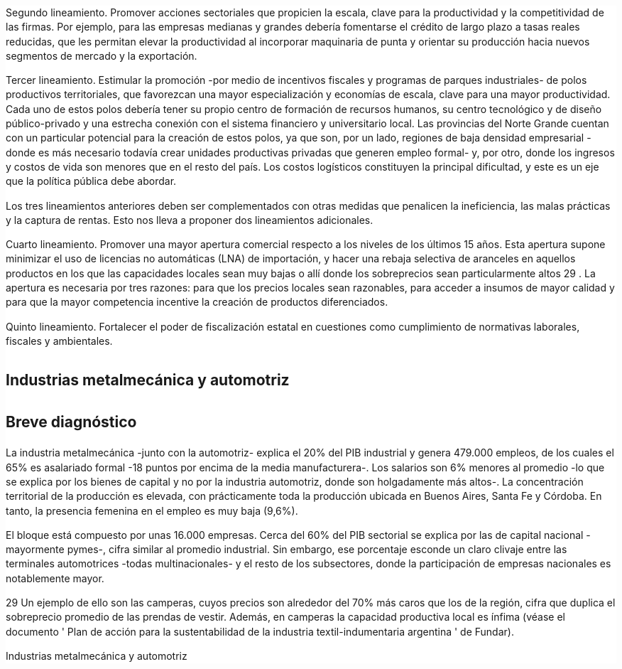 Segundo lineamiento. Promover acciones sectoriales que propicien la escala, clave para la productividad y la competitividad de las firmas. Por ejemplo, para las empresas medianas y grandes debería fomentarse el crédito de largo plazo a tasas reales reducidas, que les permitan elevar la productividad al incorporar maquinaria de punta y orientar su producción hacia nuevos segmentos de mercado y la exportación.

Tercer lineamiento. Estimular la promoción -por medio de incentivos fiscales y programas de parques industriales- de polos productivos territoriales, que favorezcan una mayor especialización y economías de escala, clave para una mayor productividad. Cada uno de estos polos debería tener su propio centro de formación de recursos humanos, su centro tecnológico y de diseño público-privado y una estrecha conexión con el sistema financiero y universitario local. Las provincias del Norte Grande cuentan con un particular potencial para la creación de estos polos, ya que son, por un lado, regiones de baja densidad empresarial -donde es más necesario todavía crear unidades productivas privadas que generen empleo formal- y, por otro, donde los ingresos y costos de vida son menores que en el resto del país. Los costos logísticos constituyen la principal dificultad, y este es un eje que la política pública debe abordar.

Los tres lineamientos anteriores deben ser complementados con otras medidas que penalicen la ineficiencia, las malas prácticas y la captura de rentas. Esto nos lleva a proponer dos lineamientos adicionales.

Cuarto lineamiento. Promover una mayor apertura comercial respecto a los niveles de los últimos 15 años. Esta apertura supone minimizar el uso de licencias no automáticas (LNA) de importación, y hacer una rebaja selectiva de aranceles en aquellos productos en los que las capacidades locales sean muy bajas o allí donde los sobreprecios sean particularmente altos 29 . La apertura es necesaria por tres razones: para que los precios locales sean razonables, para acceder a insumos de mayor calidad y para que la mayor competencia incentive la creación de productos diferenciados.

Quinto lineamiento. Fortalecer el poder de fiscalización estatal en cuestiones como cumplimiento de normativas laborales, fiscales y ambientales.

## Industrias metalmecánica y automotriz

## Breve diagnóstico

La industria metalmecánica -junto con la automotriz- explica el 20% del PIB industrial y genera 479.000 empleos, de los cuales el 65% es asalariado formal -18 puntos por encima de la media manufacturera-. Los salarios son 6% menores al promedio -lo que se explica por los bienes de capital y no por la industria automotriz, donde son holgadamente más altos-. La concentración territorial de la producción es elevada, con prácticamente toda la producción ubicada en Buenos Aires, Santa Fe y Córdoba. En tanto, la presencia femenina en el empleo es muy baja (9,6%).

El bloque está compuesto por unas 16.000 empresas. Cerca del 60% del PIB sectorial se explica por las de capital nacional -mayormente pymes-, cifra similar al promedio industrial. Sin embargo, ese porcentaje esconde un claro clivaje entre las terminales automotrices -todas multinacionales- y el resto de los subsectores, donde la participación de empresas nacionales es notablemente mayor.

29 Un ejemplo de ello son las camperas, cuyos precios son alrededor del 70% más caros que los de la región, cifra que duplica el sobreprecio promedio de las prendas de vestir. Además, en camperas la capacidad productiva local es ínfima (véase el documento ' Plan de acción para la sustentabilidad de la industria textil-indumentaria argentina ' de Fundar).

Industrias metalmecánica y automotriz
